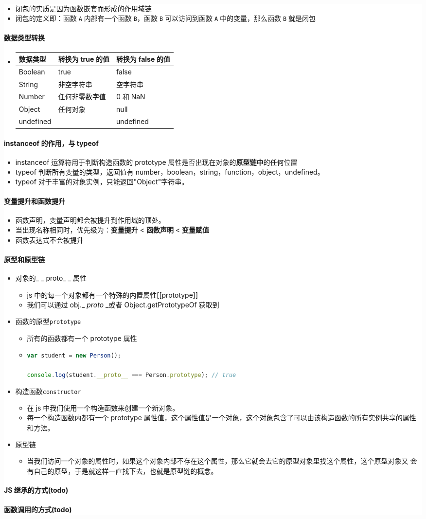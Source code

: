 - 闭包的实质是因为函数嵌套而形成的作用域链
- 闭包的定义即：函数 `A` 内部有一个函数 `B`，函数 `B` 可以访问到函数 `A` 中的变量，那么函数 `B` 就是闭包

#### 数据类型转换

- | 数据类型  | 转换为 true 的值 | 转换为 false 的值 |
  | --------- | ---------------- | ----------------- |
  | Boolean   | true             | false             |
  | String    | 非空字符串       | 空字符串          |
  | Number    | 任何非零数字值   | 0 和 NaN          |
  | Object    | 任何对象         | null              |
  | undefined |                  | undefined         |

#### instanceof 的作用，与 typeof

- instanceof 运算符用于判断构造函数的 prototype 属性是否出现在对象的**原型链中**的任何位置
- typeof 判断所有变量的类型，返回值有 number，boolean，string，function，object，undefined。
- typeof 对于丰富的对象实例，只能返回"Object"字符串。

#### 变量提升和函数提升

- 函数声明，变量声明都会被提升到作用域的顶处。
- 当出现名称相同时，优先级为：**变量提升** < **函数声明** < **变量赋值**
- 函数表达式不会被提升

#### 原型和原型链

- 对象的\_ _ proto_ \_ 属性

  - js 中的每一个对象都有一个特殊的内置属性[[prototype]]
  - 我们可以通过 obj.\_ _proto_ \_或者 Object.getPrototypeOf 获取到

- 函数的原型`prototype`

  - 所有的函数都有一个 prototype 属性

  - ```javascript
    var student = new Person();

    console.log(student.__proto__ === Person.prototype); // true
    ```

- 构造函数`constructor`

  - 在 js 中我们使用一个构造函数来创建一个新对象。
  - 每一个构造函数内都有一个 prototype 属性值，这个属性值是一个对象，这个对象包含了可以由该构造函数的所有实例共享的属性和方法。

- 原型链

  - 当我们访问一个对象的属性时，如果这个对象内部不存在这个属性，那么它就会去它的原型对象里找这个属性，这个原型对象又
    会有自己的原型，于是就这样一直找下去，也就是原型链的概念。

#### JS 继承的方式(todo)

#### 函数调用的方式(todo)
